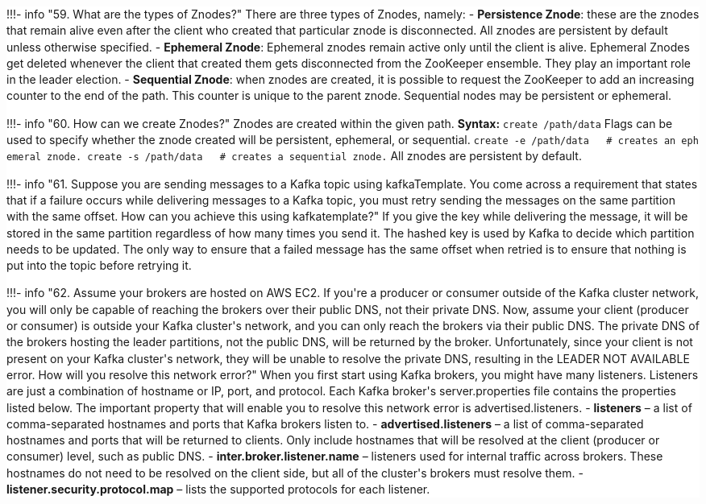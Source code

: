 !!!- info "59. What are the types of Znodes?"
    There are three types of Znodes, namely:
    - **Persistence Znode**: these are the znodes that remain alive even after the client who created that particular znode is disconnected. All znodes are persistent by default unless otherwise specified.
    - **Ephemeral Znode**: Ephemeral znodes remain active only until the client is alive. Ephemeral Znodes get deleted whenever the client that created them gets disconnected from the ZooKeeper ensemble. They play an important role in the leader election.
    - **Sequential Znode**: when znodes are created, it is possible to request the ZooKeeper to add an increasing counter to the end of the path. This counter is unique to the parent znode. Sequential nodes may be persistent or ephemeral.

!!!- info "60. How can we create Znodes?"
    Znodes are created within the given path.
    **Syntax:**
    ```
    create /path/data
    ```
    Flags can be used to specify whether the znode created will be persistent, ephemeral, or sequential.
    ```
    create -e /path/data   # creates an ephemeral znode.
    create -s /path/data   # creates a sequential znode.
    ```
    All znodes are persistent by default.

!!!- info "61. Suppose you are sending messages to a Kafka topic using kafkaTemplate. You come across a requirement that states that if a failure occurs while delivering messages to a Kafka topic, you must retry sending the messages on the same partition with the same offset. How can you achieve this using kafkatemplate?"
    If you give the key while delivering the message, it will be stored in the same partition regardless of how many times you send it. The hashed key is used by Kafka to decide which partition needs to be updated.
    The only way to ensure that a failed message has the same offset when retried is to ensure that nothing is put into the topic before retrying it.

!!!- info "62. Assume your brokers are hosted on AWS EC2. If you're a producer or consumer outside of the Kafka cluster network, you will only be capable of reaching the brokers over their public DNS, not their private DNS. Now, assume your client (producer or consumer) is outside your Kafka cluster's network, and you can only reach the brokers via their public DNS. The private DNS of the brokers hosting the leader partitions, not the public DNS, will be returned by the broker. Unfortunately, since your client is not present on your Kafka cluster's network, they will be unable to resolve the private DNS, resulting in the LEADER NOT AVAILABLE error. How will you resolve this network error?"
    When you first start using Kafka brokers, you might have many listeners. Listeners are just a combination of hostname or IP, port, and protocol.
    Each Kafka broker's server.properties file contains the properties listed below. The important property that will enable you to resolve this network error is advertised.listeners.
    - **listeners** – a list of comma-separated hostnames and ports that Kafka brokers listen to.
    - **advertised.listeners** – a list of comma-separated hostnames and ports that will be returned to clients. Only include hostnames that will be resolved at the client (producer or consumer) level, such as public DNS.
    - **inter.broker.listener.name** – listeners used for internal traffic across brokers. These hostnames do not need to be resolved on the client side, but all of the cluster's brokers must resolve them.
    - **listener.security.protocol.map** – lists the supported protocols for each listener.
